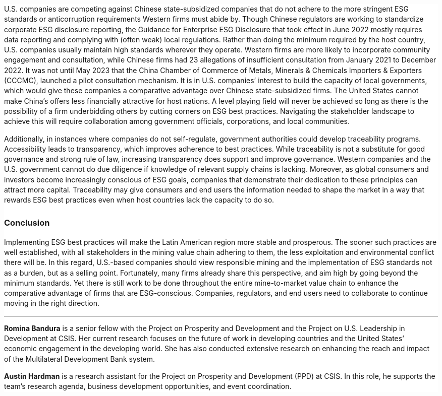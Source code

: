 U.S. companies are competing against Chinese state-subsidized companies that do not adhere to the more stringent ESG standards or anticorruption requirements Western firms must abide by. Though Chinese regulators are working to standardize corporate ESG disclosure reporting, the Guidance for Enterprise ESG Disclosure that took effect in June 2022 mostly requires data reporting and complying with (often weak) local regulations. Rather than doing the minimum required by the host country, U.S. companies usually maintain high standards wherever they operate. Western firms are more likely to incorporate community engagement and consultation, while Chinese firms had 23 allegations of insufficient consultation from January 2021 to December 2022. It was not until May 2023 that the China Chamber of Commerce of Metals, Minerals & Chemicals Importers & Exporters (CCCMC), launched a pilot consultation mechanism. It is in U.S. companies’ interest to build the capacity of local governments, which would give these companies a comparative advantage over Chinese state-subsidized firms. The United States cannot make China’s offers less financially attractive for host nations. A level playing field will never be achieved so long as there is the possibility of a firm underbidding others by cutting corners on ESG best practices. Navigating the stakeholder landscape to achieve this will require collaboration among government officials, corporations, and local communities.

Additionally, in instances where companies do not self-regulate, government authorities could develop traceability programs. Accessibility leads to transparency, which improves adherence to best practices. While traceability is not a substitute for good governance and strong rule of law, increasing transparency does support and improve governance. Western companies and the U.S. government cannot do due diligence if knowledge of relevant supply chains is lacking. Moreover, as global consumers and investors become increasingly conscious of ESG goals, companies that demonstrate their dedication to these principles can attract more capital. Traceability may give consumers and end users the information needed to shape the market in a way that rewards ESG best practices even when host countries lack the capacity to do so.


### Conclusion

Implementing ESG best practices will make the Latin American region more stable and prosperous. The sooner such practices are well established, with all stakeholders in the mining value chain adhering to them, the less exploitation and environmental conflict there will be. In this regard, U.S.-based companies should view responsible mining and the implementation of ESG standards not as a burden, but as a selling point. Fortunately, many firms already share this perspective, and aim high by going beyond the minimum standards. Yet there is still work to be done throughout the entire mine-to-market value chain to enhance the comparative advantage of firms that are ESG-conscious. Companies, regulators, and end users need to collaborate to continue moving in the right direction.

---

__Romina Bandura__ is a senior fellow with the Project on Prosperity and Development and the Project on U.S. Leadership in Development at CSIS. Her current research focuses on the future of work in developing countries and the United States’ economic engagement in the developing world. She has also conducted extensive research on enhancing the reach and impact of the Multilateral Development Bank system.

__Austin Hardman__ is a research assistant for the Project on Prosperity and Development (PPD) at CSIS. In this role, he supports the team’s research agenda, business development opportunities, and event coordination.

